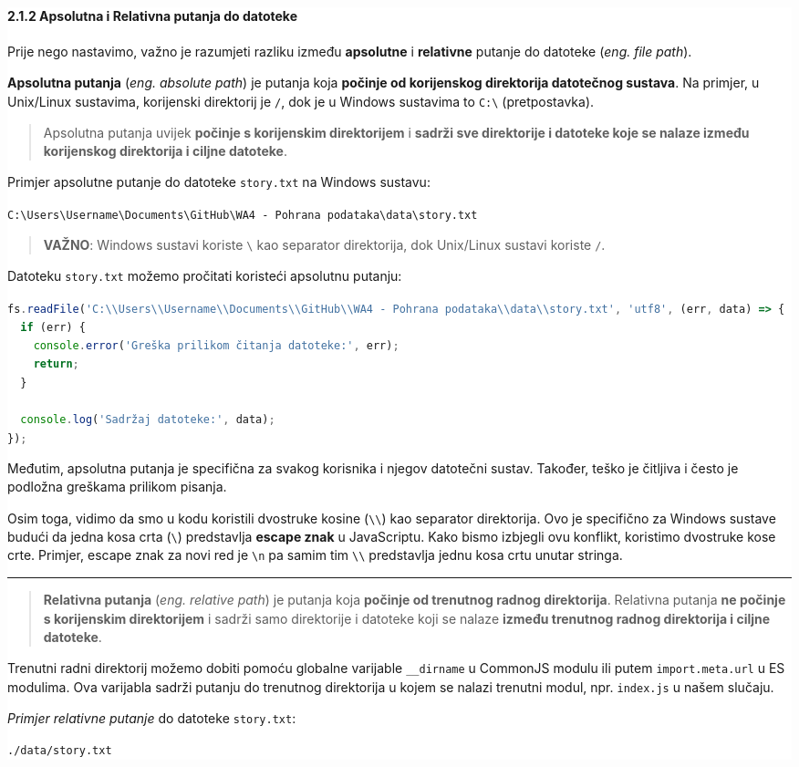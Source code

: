 <div class="page-break"></div>

#### 2.1.2 Apsolutna i Relativna putanja do datoteke

Prije nego nastavimo, važno je razumjeti razliku između **apsolutne** i **relativne** putanje do datoteke (_eng. file path_).

**Apsolutna putanja** (_eng. absolute path_) je putanja koja **počinje od korijenskog direktorija datotečnog sustava**. Na primjer, u Unix/Linux sustavima, korijenski direktorij je `/`, dok je u Windows sustavima to `C:\` (pretpostavka).

> Apsolutna putanja uvijek **počinje s korijenskim direktorijem** i **sadrži sve direktorije i datoteke koje se nalaze između korijenskog direktorija i ciljne datoteke**.

Primjer apsolutne putanje do datoteke `story.txt` na Windows sustavu:

```plaintext
C:\Users\Username\Documents\GitHub\WA4 - Pohrana podataka\data\story.txt
```

> **VAŽNO**: Windows sustavi koriste `\` kao separator direktorija, dok Unix/Linux sustavi koriste `/`.

Datoteku `story.txt` možemo pročitati koristeći apsolutnu putanju:

```javascript
fs.readFile('C:\\Users\\Username\\Documents\\GitHub\\WA4 - Pohrana podataka\\data\\story.txt', 'utf8', (err, data) => {
  if (err) {
    console.error('Greška prilikom čitanja datoteke:', err);
    return;
  }

  console.log('Sadržaj datoteke:', data);
});
```

Međutim, apsolutna putanja je specifična za svakog korisnika i njegov datotečni sustav. Također, teško je čitljiva i često je podložna greškama prilikom pisanja.

Osim toga, vidimo da smo u kodu koristili dvostruke kosine (`\\`) kao separator direktorija. Ovo je specifično za Windows sustave budući da jedna kosa crta (`\`) predstavlja **escape znak** u JavaScriptu. Kako bismo izbjegli ovu konflikt, koristimo dvostruke kose crte. Primjer, escape znak za novi red je `\n` pa samim tim `\\` predstavlja jednu kosa crtu unutar stringa.

<hr>

> **Relativna putanja** (_eng. relative path_) je putanja koja **počinje od trenutnog radnog direktorija**. Relativna putanja **ne počinje s korijenskim direktorijem** i sadrži samo direktorije i datoteke koji se nalaze **između trenutnog radnog direktorija i ciljne datoteke**.

Trenutni radni direktorij možemo dobiti pomoću globalne varijable `__dirname` u CommonJS modulu ili putem `import.meta.url` u ES modulima. Ova varijabla sadrži putanju do trenutnog direktorija u kojem se nalazi trenutni modul, npr. `index.js` u našem slučaju.

_Primjer relativne putanje_ do datoteke `story.txt`:

```plaintext
./data/story.txt
```
